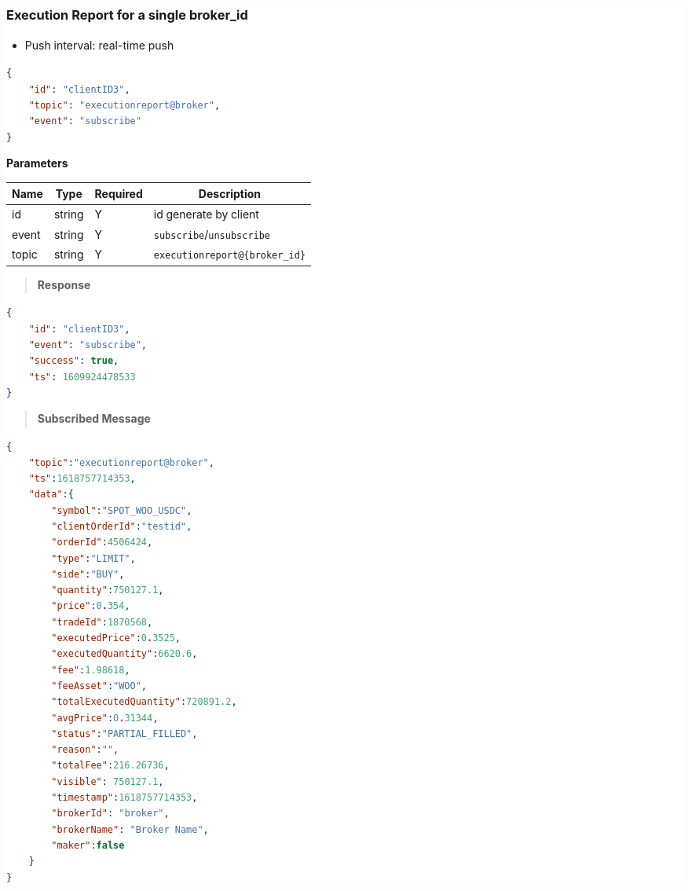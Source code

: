 ### Execution Report for a single broker_id

- Push interval: real-time push

```json
{
    "id": "clientID3",
    "topic": "executionreport@broker",
    "event": "subscribe"
}
```

**Parameters**

| Name   | Type   | Required | Description                              |
| ------ | ------ | -------- | ---------------------------------------- |
| id     | string | Y        | id generate by client                    |
| event  | string | Y        | `subscribe`/`unsubscribe`                |
| topic  | string | Y        | `executionreport@{broker_id}`            |

> **Response**

```json
{
    "id": "clientID3",
    "event": "subscribe",
    "success": true,
    "ts": 1609924478533
}
```

> **Subscribed Message**

```json
{
    "topic":"executionreport@broker",
    "ts":1618757714353,
    "data":{
        "symbol":"SPOT_WOO_USDC",
        "clientOrderId":"testid",
        "orderId":4506424,
        "type":"LIMIT",
        "side":"BUY",
        "quantity":750127.1,
        "price":0.354,
        "tradeId":1870568,
        "executedPrice":0.3525,
        "executedQuantity":6620.6,
        "fee":1.98618,
        "feeAsset":"WOO",
        "totalExecutedQuantity":720891.2,
        "avgPrice":0.31344,
        "status":"PARTIAL_FILLED",
        "reason":"",
        "totalFee":216.26736,
        "visible": 750127.1,
        "timestamp":1618757714353,
        "brokerId": "broker",
        "brokerName": "Broker Name",
        "maker":false
    }
}
```
